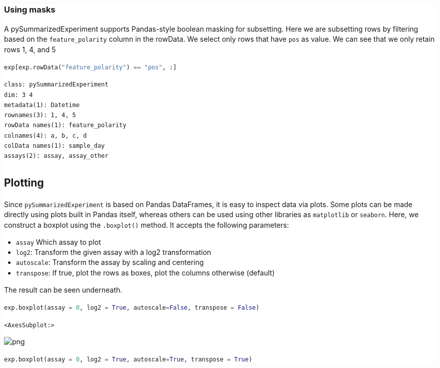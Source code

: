 

### Using masks
A pySummarizedExperiment supports Pandas-style boolean masking for subsetting. Here we are subsetting rows by filtering based on the `feature_polarity` column in the rowData. We select only rows that have `pos` as value. We can see that we only retain rows 1, 4, and 5


```python
exp[exp.rowData("feature_polarity") == "pos", :]
```




    class: pySummarizedExperiment
    dim: 3 4
    metadata(1): Datetime
    rownames(3): 1, 4, 5
    rowData names(1): feature_polarity
    colnames(4): a, b, c, d
    colData names(1): sample_day
    assays(2): assay, assay_other



## Plotting
Since `pySummarizedExperiment` is based on Pandas DataFrames, it is easy to inspect data via plots. Some plots can be made directly using plots built in Pandas itself, whereas others can be used using other libraries as `matplotlib` or `seaborn`. Here, we construct a boxplot using the `.boxplot()` method. It accepts the following parameters:
* `assay` Which assay to plot
* `log2`: Transform the given assay with a log2 transformation
* `autoscale`: Transform the assay by scaling and centering
* `transpose`: If true, plot the rows as boxes, plot the columns otherwise (default)

The result can be seen underneath.


```python
exp.boxplot(assay = 0, log2 = True, autoscale=False, transpose = False)
```




    <AxesSubplot:>




    
![png](example_files/example_19_1.png)
    



```python
exp.boxplot(assay = 0, log2 = True, autoscale=True, transpose = True)
```


